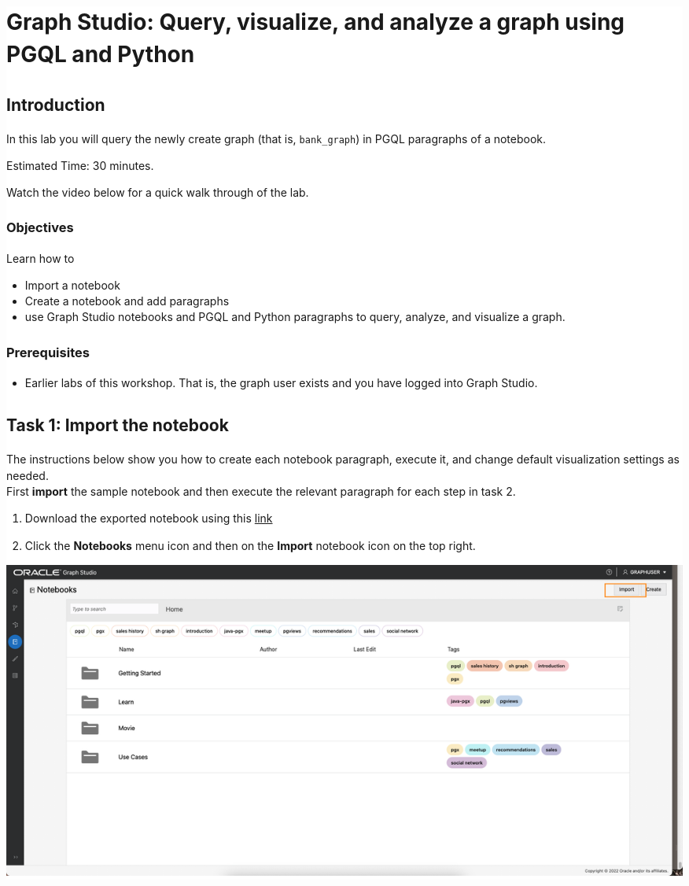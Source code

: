 # Graph Studio: Query, visualize, and analyze a graph using PGQL and Python

## Introduction

In this lab you will query the newly create graph (that is, `bank_graph`) in PGQL paragraphs of a notebook.

Estimated Time: 30 minutes.

Watch the video below for a quick walk through of the lab.

[](youtube:XnE1yw2k5IU)

### Objectives

Learn how to
- Import a notebook
- Create a notebook and add paragraphs
- use Graph Studio notebooks and PGQL and Python paragraphs to query, analyze, and visualize a graph.

### Prerequisites

- Earlier labs of this workshop. That is, the graph user exists and you have logged into Graph Studio.

## **Task 1:** Import the notebook

The instructions below show you how to create each notebook paragraph, execute it, and change default visualization settings as needed.  
First **import** the sample notebook and then execute the relevant paragraph for each step in task 2.   

1. Download the exported notebook using this [link](https://objectstorage.us-ashburn-1.oraclecloud.com/p/VEKec7t0mGwBkJX92Jn0nMptuXIlEpJ5XJA-A6C9PymRgY2LhKbjWqHeB5rVBbaV/n/c4u04/b/livelabsfiles/o/data-management-library-files/circular-payments-notebook-wid770.dsnb)

2. Click the **Notebooks** menu icon and then on the **Import** notebook icon on the top right.  

  ![ALT text is not available for this image](images/import-notebook-button.png " ")  
